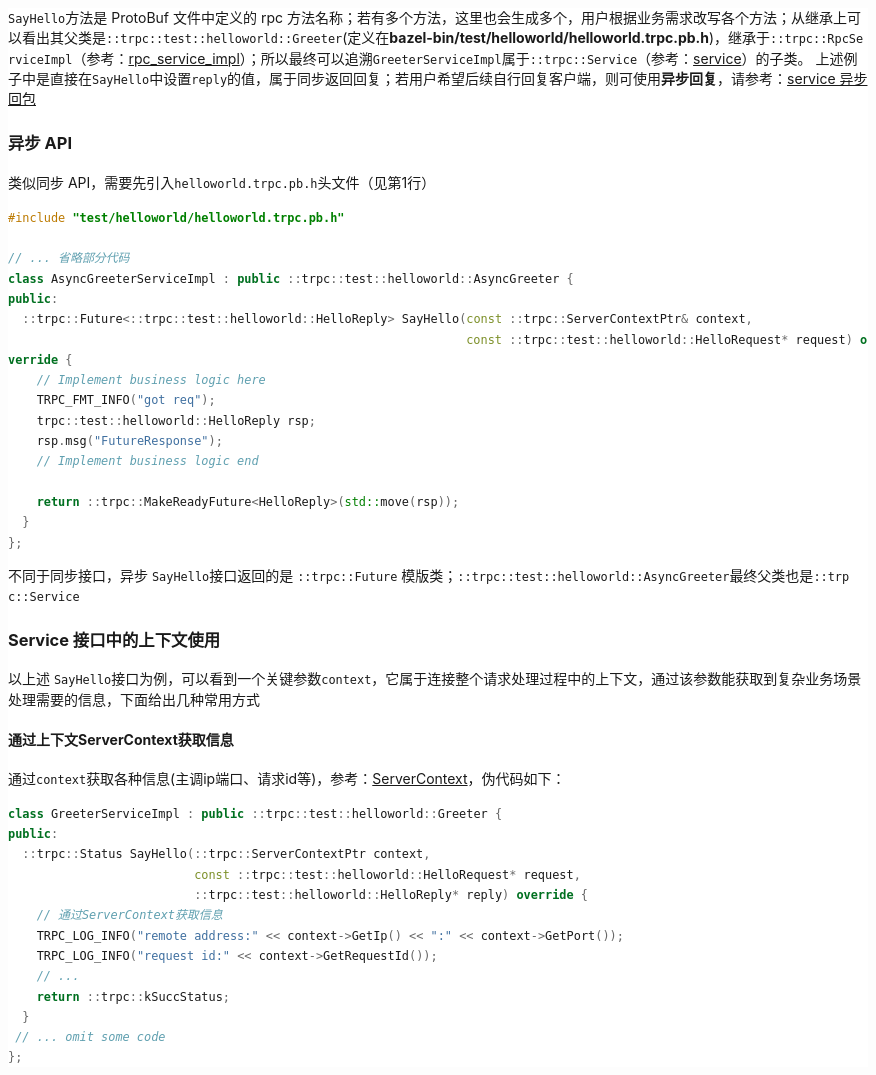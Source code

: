 `SayHello`方法是 ProtoBuf 文件中定义的 rpc 方法名称；若有多个方法，这里也会生成多个，用户根据业务需求改写各个方法；从继承上可以看出其父类是`::trpc::test::helloworld::Greeter`(定义在**bazel-bin/test/helloworld/helloworld.trpc.pb.h**)，继承于`::trpc::RpcServiceImpl`（参考：[rpc_service_impl](../../trpc/server/rpc/rpc_service_impl.h)）；所以最终可以追溯`GreeterServiceImpl`属于`::trpc::Service`（参考：[service](../../trpc/server/service.h)）的子类。
上述例子中是直接在`SayHello`中设置`reply`的值，属于同步返回回复；若用户希望后续自行回复客户端，则可使用**异步回复**，请参考：[service 异步回包](./server_guide.md#异步回包)

### 异步 API

类似同步 API，需要先引入`helloworld.trpc.pb.h`头文件（见第1行）

```c++
#include "test/helloworld/helloworld.trpc.pb.h"

// ... 省略部分代码
class AsyncGreeterServiceImpl : public ::trpc::test::helloworld::AsyncGreeter {
public:
  ::trpc::Future<::trpc::test::helloworld::HelloReply> SayHello(const ::trpc::ServerContextPtr& context, 
                                                                const ::trpc::test::helloworld::HelloRequest* request) override {
    // Implement business logic here
    TRPC_FMT_INFO("got req");
    trpc::test::helloworld::HelloReply rsp;
    rsp.msg("FutureResponse");
    // Implement business logic end

    return ::trpc::MakeReadyFuture<HelloReply>(std::move(rsp));
  }
};
```

不同于同步接口，异步 `SayHello`接口返回的是 `::trpc::Future` 模版类；`::trpc::test::helloworld::AsyncGreeter`最终父类也是`::trpc::Service`

### Service 接口中的上下文使用

以上述 `SayHello`接口为例，可以看到一个关键参数`context`，它属于连接整个请求处理过程中的上下文，通过该参数能获取到复杂业务场景处理需要的信息，下面给出几种常用方式

#### 通过上下文ServerContext获取信息

通过`context`获取各种信息(主调ip端口、请求id等)，参考：[ServerContext](../../trpc/server/server_context.h)，伪代码如下：

```c++
class GreeterServiceImpl : public ::trpc::test::helloworld::Greeter {
public:
  ::trpc::Status SayHello(::trpc::ServerContextPtr context,
                          const ::trpc::test::helloworld::HelloRequest* request,
                          ::trpc::test::helloworld::HelloReply* reply) override {
    // 通过ServerContext获取信息
    TRPC_LOG_INFO("remote address:" << context->GetIp() << ":" << context->GetPort());
    TRPC_LOG_INFO("request id:" << context->GetRequestId());
    // ...
    return ::trpc::kSuccStatus;
  }
 // ... omit some code
};
```
